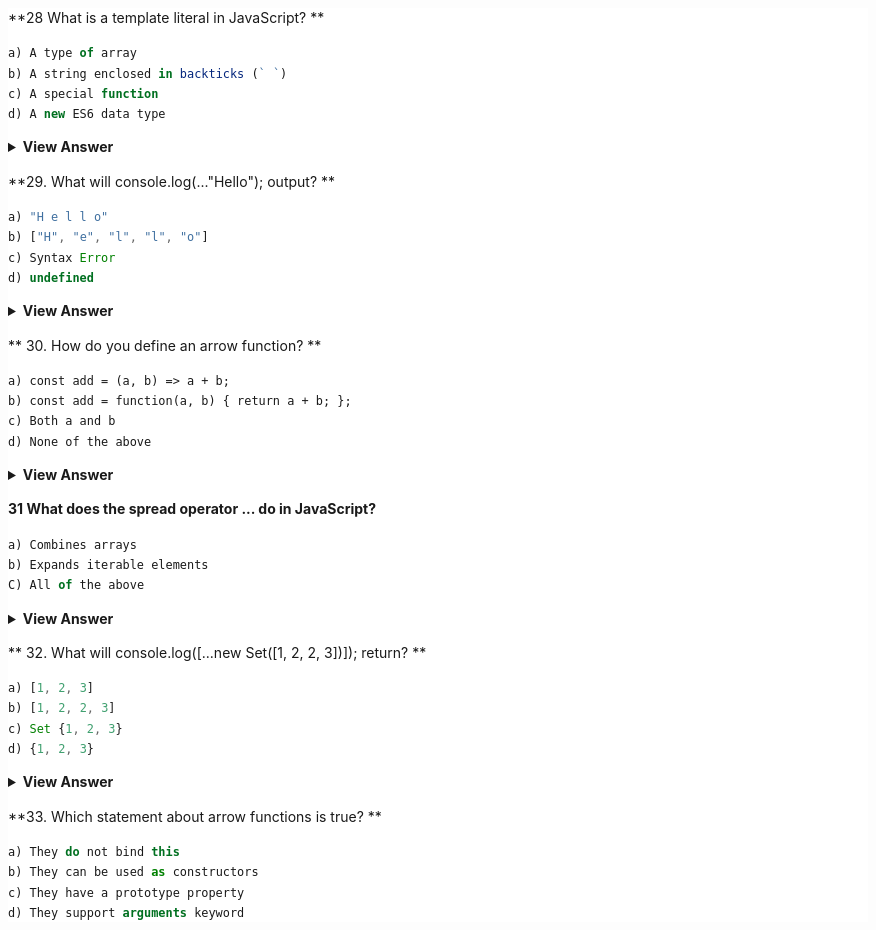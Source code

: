 
**28 What is a template literal in JavaScript? **
```js
a) A type of array
b) A string enclosed in backticks (` `)
c) A special function
d) A new ES6 data type
```

<details><summary><b>View Answer</b></summary></details>


**29. What will console.log(..."Hello"); output? **
```js
a) "H e l l o"
b) ["H", "e", "l", "l", "o"]
c) Syntax Error
d) undefined
```
<details><summary><b>View Answer</b></summary></details>


** 30. How do you define an arrow function? **
```
a) const add = (a, b) => a + b;
b) const add = function(a, b) { return a + b; };
c) Both a and b
d) None of the above
```

<details><summary><b>View Answer</b></summary></details>



**31 What does the spread operator ... do in JavaScript?**
```js
a) Combines arrays
b) Expands iterable elements
C) All of the above
```
<details><summary><b>View Answer</b></summary></details>


** 32. What will console.log([...new Set([1, 2, 2, 3])]); return? **
```js
a) [1, 2, 3]
b) [1, 2, 2, 3]
c) Set {1, 2, 3}
d) {1, 2, 3}
```
<details><summary><b>View Answer</b></summary></details>


**33. Which statement about arrow functions is true? **
```js
a) They do not bind this
b) They can be used as constructors
c) They have a prototype property
d) They support arguments keyword
```
